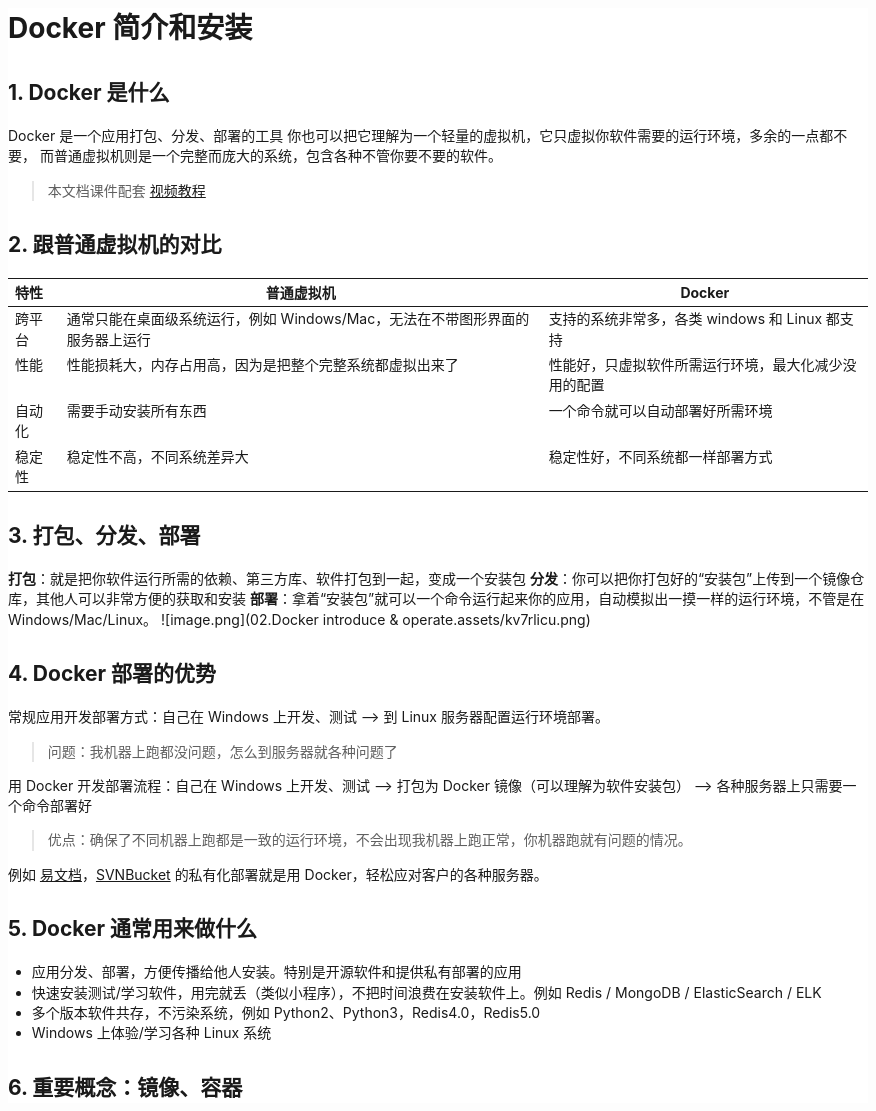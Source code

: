 # Docker 简介和安装

## 1. Docker 是什么

Docker 是一个应用打包、分发、部署的工具
你也可以把它理解为一个轻量的虚拟机，它只虚拟你软件需要的运行环境，多余的一点都不要，
而普通虚拟机则是一个完整而庞大的系统，包含各种不管你要不要的软件。

> 本文档课件配套 [视频教程](https://www.bilibili.com/video/BV11L411g7U1)

## 2. 跟普通虚拟机的对比

| 特性   | 普通虚拟机                                                   | Docker                                               |
| :----- | ------------------------------------------------------------ | ---------------------------------------------------- |
| 跨平台 | 通常只能在桌面级系统运行，例如 Windows/Mac，无法在不带图形界面的服务器上运行 | 支持的系统非常多，各类 windows 和 Linux 都支持       |
| 性能   | 性能损耗大，内存占用高，因为是把整个完整系统都虚拟出来了     | 性能好，只虚拟软件所需运行环境，最大化减少没用的配置 |
| 自动化 | 需要手动安装所有东西                                         | 一个命令就可以自动部署好所需环境                     |
| 稳定性 | 稳定性不高，不同系统差异大                                   | 稳定性好，不同系统都一样部署方式                     |

## 3. 打包、分发、部署

**打包**：就是把你软件运行所需的依赖、第三方库、软件打包到一起，变成一个安装包
**分发**：你可以把你打包好的“安装包”上传到一个镜像仓库，其他人可以非常方便的获取和安装
**部署**：拿着“安装包”就可以一个命令运行起来你的应用，自动模拟出一摸一样的运行环境，不管是在 Windows/Mac/Linux。
![image.png](02.Docker introduce & operate.assets/kv7rlicu.png)

## 4. Docker 部署的优势

常规应用开发部署方式：自己在 Windows 上开发、测试 --> 到 Linux 服务器配置运行环境部署。

> 问题：我机器上跑都没问题，怎么到服务器就各种问题了

用 Docker 开发部署流程：自己在 Windows 上开发、测试 --> 打包为 Docker 镜像（可以理解为软件安装包） --> 各种服务器上只需要一个命令部署好

> 优点：确保了不同机器上跑都是一致的运行环境，不会出现我机器上跑正常，你机器跑就有问题的情况。

例如 [易文档](https://easydoc.net/)，[SVNBucket](https://svnbucket.com/) 的私有化部署就是用 Docker，轻松应对客户的各种服务器。

## 5. Docker 通常用来做什么

- 应用分发、部署，方便传播给他人安装。特别是开源软件和提供私有部署的应用
- 快速安装测试/学习软件，用完就丢（类似小程序），不把时间浪费在安装软件上。例如 Redis / MongoDB / ElasticSearch / ELK
- 多个版本软件共存，不污染系统，例如 Python2、Python3，Redis4.0，Redis5.0
- Windows 上体验/学习各种 Linux 系统

## 6. 重要概念：镜像、容器
